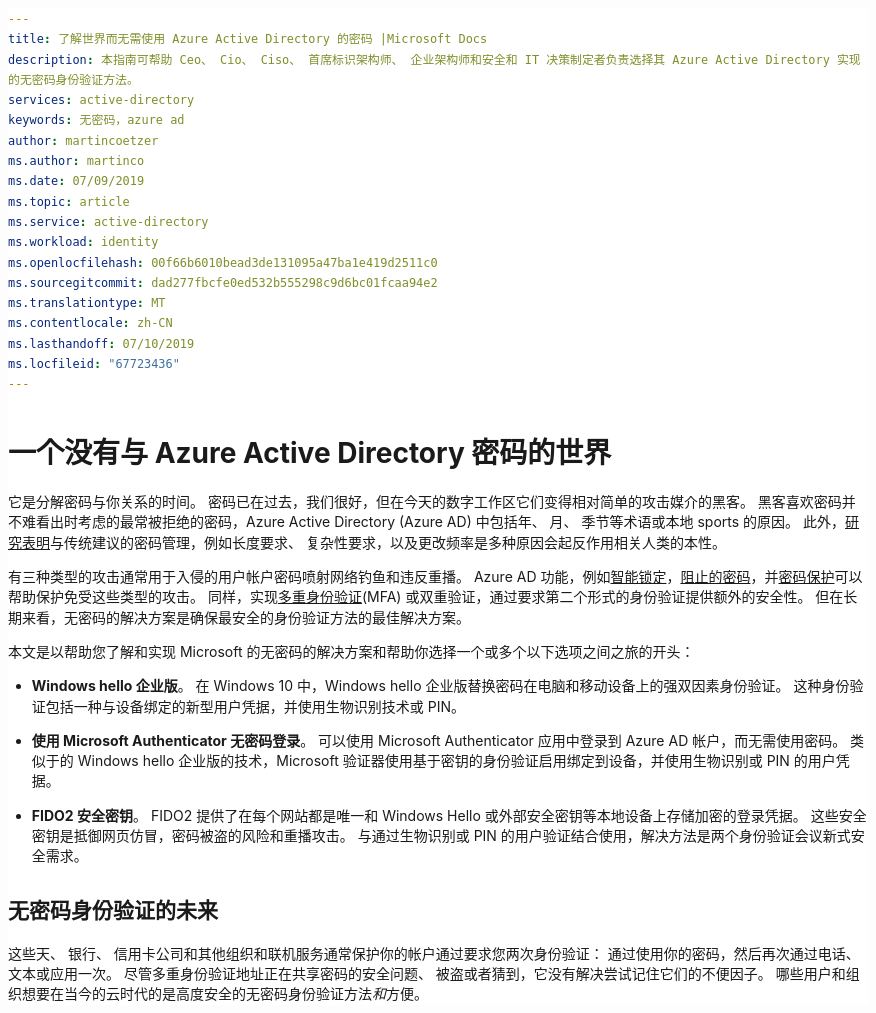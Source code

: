 ```yaml
---
title: 了解世界而无需使用 Azure Active Directory 的密码 |Microsoft Docs
description: 本指南可帮助 Ceo、 Cio、 Ciso、 首席标识架构师、 企业架构师和安全和 IT 决策制定者负责选择其 Azure Active Directory 实现的无密码身份验证方法。
services: active-directory
keywords: 无密码，azure ad
author: martincoetzer
ms.author: martinco
ms.date: 07/09/2019
ms.topic: article
ms.service: active-directory
ms.workload: identity
ms.openlocfilehash: 00f66b6010bead3de131095a47ba1e419d2511c0
ms.sourcegitcommit: dad277fbcfe0ed532b555298c9d6bc01fcaa94e2
ms.translationtype: MT
ms.contentlocale: zh-CN
ms.lasthandoff: 07/10/2019
ms.locfileid: "67723436"
---
```

# <a name="a-world-without-passwords-with-azure-active-directory"></a>一个没有与 Azure Active Directory 密码的世界

它是分解密码与你关系的时间。 密码已在过去，我们很好，但在今天的数字工作区它们变得相对简单的攻击媒介的黑客。 黑客喜欢密码并不难看出时考虑的最常被拒绝的密码，Azure Active Directory (Azure AD) 中包括年、 月、 季节等术语或本地 sports 的原因。 此外，[研究表明](https://aka.ms/passwordguidance)与传统建议的密码管理，例如长度要求、 复杂性要求，以及更改频率是多种原因会起反作用相关人类的本性。

有三种类型的攻击通常用于入侵的用户帐户密码喷射网络钓鱼和违反重播。 Azure AD 功能，例如[智能锁定](https://docs.microsoft.com/azure/active-directory/authentication/howto-password-smart-lockout)，[阻止的密码](https://docs.microsoft.com/azure/active-directory/authentication/concept-password-ban-bad-on-premises)，并[密码保护](https://docs.microsoft.com/azure/active-directory/authentication/concept-password-ban-bad-on-premises)可以帮助保护免受这些类型的攻击。 同样，实现[多重身份验证](https://docs.microsoft.com/azure/active-directory/authentication/concept-mfa-howitworks)(MFA) 或双重验证，通过要求第二个形式的身份验证提供额外的安全性。 但在长期来看，无密码的解决方案是确保最安全的身份验证方法的最佳解决方案。

本文是以帮助您了解和实现 Microsoft 的无密码的解决方案和帮助你选择一个或多个以下选项之间之旅的开头：

* **Windows hello 企业版**。 在 Windows 10 中，Windows hello 企业版替换密码在电脑和移动设备上的强双因素身份验证。 这种身份验证包括一种与设备绑定的新型用户凭据，并使用生物识别技术或 PIN。

* **使用 Microsoft Authenticator 无密码登录**。 可以使用 Microsoft Authenticator 应用中登录到 Azure AD 帐户，而无需使用密码。 类似于的 Windows hello 企业版的技术，Microsoft 验证器使用基于密钥的身份验证启用绑定到设备，并使用生物识别或 PIN 的用户凭据。

* **FIDO2 安全密钥**。 FIDO2 提供了在每个网站都是唯一和 Windows Hello 或外部安全密钥等本地设备上存储加密的登录凭据。 这些安全密钥是抵御网页仿冒，密码被盗的风险和重播攻击。 与通过生物识别或 PIN 的用户验证结合使用，解决方法是两个身份验证会议新式安全需求。

## <a name="the-future-of-passwordless-authentication"></a>无密码身份验证的未来

这些天、 银行、 信用卡公司和其他组织和联机服务通常保护你的帐户通过要求您两次身份验证： 通过使用你的密码，然后再次通过电话、 文本或应用一次。 尽管多重身份验证地址正在共享密码的安全问题、 被盗或者猜到，它没有解决尝试记住它们的不便因子。 哪些用户和组织想要在当今的云时代的是高度安全的无密码身份验证方法*和*方便。
